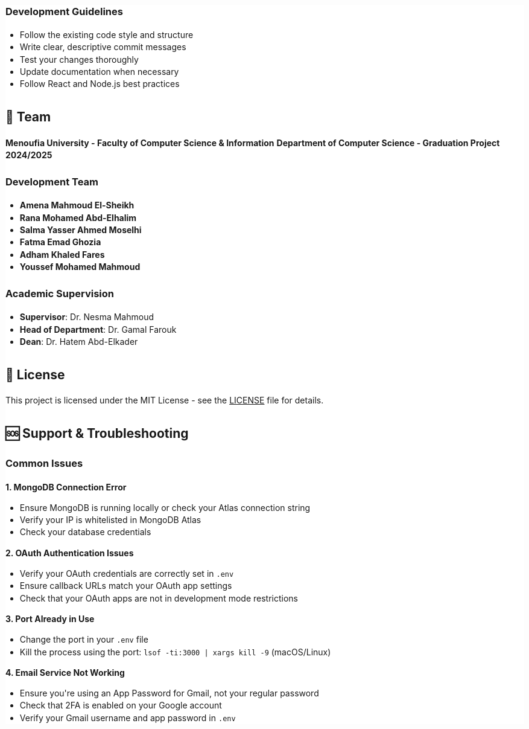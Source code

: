 ### Development Guidelines
- Follow the existing code style and structure
- Write clear, descriptive commit messages
- Test your changes thoroughly
- Update documentation when necessary
- Follow React and Node.js best practices

## 👥 Team

**Menoufia University - Faculty of Computer Science & Information**
**Department of Computer Science - Graduation Project 2024/2025**

### Development Team
- **Amena Mahmoud El-Sheikh**
- **Rana Mohamed Abd-Elhalim**
- **Salma Yasser Ahmed Moselhi**
- **Fatma Emad Ghozia**
- **Adham Khaled Fares**
- **Youssef Mohamed Mahmoud**

### Academic Supervision
- **Supervisor**: Dr. Nesma Mahmoud
- **Head of Department**: Dr. Gamal Farouk
- **Dean**: Dr. Hatem Abd-Elkader

## 📄 License

This project is licensed under the MIT License - see the [LICENSE](LICENSE) file for details.

## 🆘 Support & Troubleshooting

### Common Issues

**1. MongoDB Connection Error**
- Ensure MongoDB is running locally or check your Atlas connection string
- Verify your IP is whitelisted in MongoDB Atlas
- Check your database credentials

**2. OAuth Authentication Issues**
- Verify your OAuth credentials are correctly set in `.env`
- Ensure callback URLs match your OAuth app settings
- Check that your OAuth apps are not in development mode restrictions

**3. Port Already in Use**
- Change the port in your `.env` file
- Kill the process using the port: `lsof -ti:3000 | xargs kill -9` (macOS/Linux)

**4. Email Service Not Working**
- Ensure you're using an App Password for Gmail, not your regular password
- Check that 2FA is enabled on your Google account
- Verify your Gmail username and app password in `.env`
